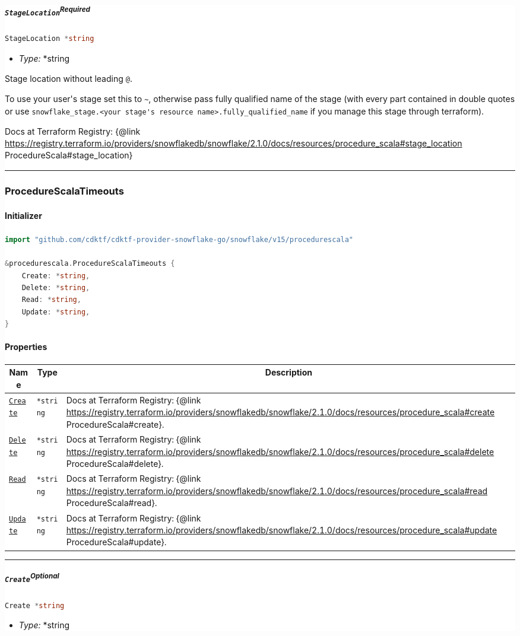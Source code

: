 ##### `StageLocation`<sup>Required</sup> <a name="StageLocation" id="@cdktf/provider-snowflake.procedureScala.ProcedureScalaTargetPath.property.stageLocation"></a>

```go
StageLocation *string
```

- *Type:* *string

Stage location without leading `@`.

To use your user's stage set this to `~`, otherwise pass fully qualified name of the stage (with every part contained in double quotes or use `snowflake_stage.<your stage's resource name>.fully_qualified_name` if you manage this stage through terraform).

Docs at Terraform Registry: {@link https://registry.terraform.io/providers/snowflakedb/snowflake/2.1.0/docs/resources/procedure_scala#stage_location ProcedureScala#stage_location}

---

### ProcedureScalaTimeouts <a name="ProcedureScalaTimeouts" id="@cdktf/provider-snowflake.procedureScala.ProcedureScalaTimeouts"></a>

#### Initializer <a name="Initializer" id="@cdktf/provider-snowflake.procedureScala.ProcedureScalaTimeouts.Initializer"></a>

```go
import "github.com/cdktf/cdktf-provider-snowflake-go/snowflake/v15/procedurescala"

&procedurescala.ProcedureScalaTimeouts {
	Create: *string,
	Delete: *string,
	Read: *string,
	Update: *string,
}
```

#### Properties <a name="Properties" id="Properties"></a>

| **Name** | **Type** | **Description** |
| --- | --- | --- |
| <code><a href="#@cdktf/provider-snowflake.procedureScala.ProcedureScalaTimeouts.property.create">Create</a></code> | <code>*string</code> | Docs at Terraform Registry: {@link https://registry.terraform.io/providers/snowflakedb/snowflake/2.1.0/docs/resources/procedure_scala#create ProcedureScala#create}. |
| <code><a href="#@cdktf/provider-snowflake.procedureScala.ProcedureScalaTimeouts.property.delete">Delete</a></code> | <code>*string</code> | Docs at Terraform Registry: {@link https://registry.terraform.io/providers/snowflakedb/snowflake/2.1.0/docs/resources/procedure_scala#delete ProcedureScala#delete}. |
| <code><a href="#@cdktf/provider-snowflake.procedureScala.ProcedureScalaTimeouts.property.read">Read</a></code> | <code>*string</code> | Docs at Terraform Registry: {@link https://registry.terraform.io/providers/snowflakedb/snowflake/2.1.0/docs/resources/procedure_scala#read ProcedureScala#read}. |
| <code><a href="#@cdktf/provider-snowflake.procedureScala.ProcedureScalaTimeouts.property.update">Update</a></code> | <code>*string</code> | Docs at Terraform Registry: {@link https://registry.terraform.io/providers/snowflakedb/snowflake/2.1.0/docs/resources/procedure_scala#update ProcedureScala#update}. |

---

##### `Create`<sup>Optional</sup> <a name="Create" id="@cdktf/provider-snowflake.procedureScala.ProcedureScalaTimeouts.property.create"></a>

```go
Create *string
```

- *Type:* *string

